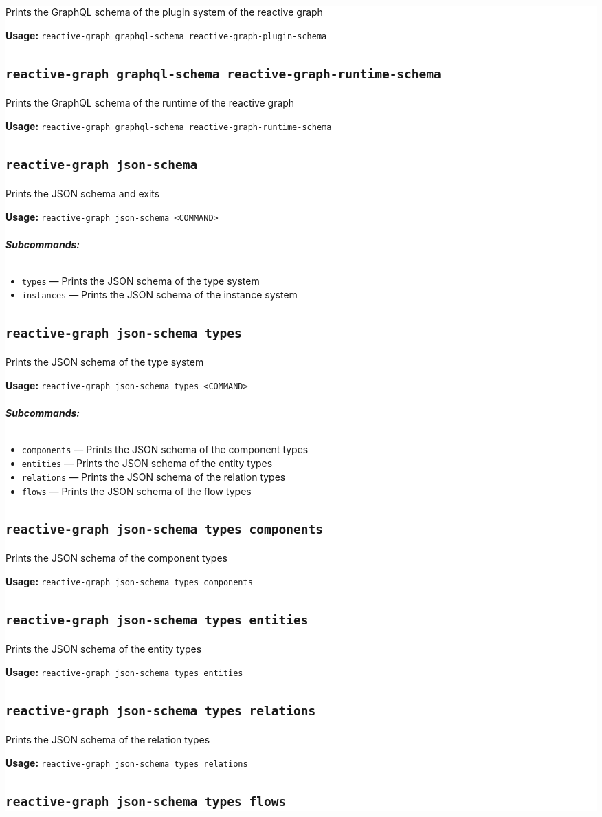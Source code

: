 Prints the GraphQL schema of the plugin system of the reactive graph

**Usage:** `reactive-graph graphql-schema reactive-graph-plugin-schema`

## `reactive-graph graphql-schema reactive-graph-runtime-schema`

Prints the GraphQL schema of the runtime of the reactive graph

**Usage:** `reactive-graph graphql-schema reactive-graph-runtime-schema`

## `reactive-graph json-schema`

Prints the JSON schema and exits

**Usage:** `reactive-graph json-schema <COMMAND>`

###### **Subcommands:**

* `types` — Prints the JSON schema of the type system
* `instances` — Prints the JSON schema of the instance system

## `reactive-graph json-schema types`

Prints the JSON schema of the type system

**Usage:** `reactive-graph json-schema types <COMMAND>`

###### **Subcommands:**

* `components` — Prints the JSON schema of the component types
* `entities` — Prints the JSON schema of the entity types
* `relations` — Prints the JSON schema of the relation types
* `flows` — Prints the JSON schema of the flow types

## `reactive-graph json-schema types components`

Prints the JSON schema of the component types

**Usage:** `reactive-graph json-schema types components`

## `reactive-graph json-schema types entities`

Prints the JSON schema of the entity types

**Usage:** `reactive-graph json-schema types entities`

## `reactive-graph json-schema types relations`

Prints the JSON schema of the relation types

**Usage:** `reactive-graph json-schema types relations`

## `reactive-graph json-schema types flows`
